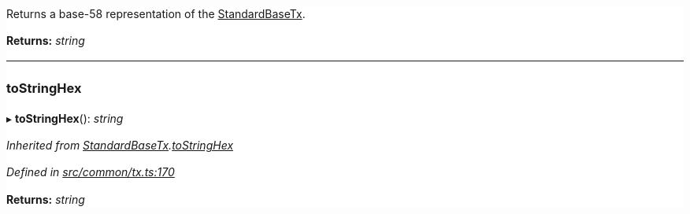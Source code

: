 Returns a base-58 representation of the [StandardBaseTx](common_transactions.standardbasetx).

**Returns:** _string_

---

### toStringHex

▸ **toStringHex**(): _string_

_Inherited from [StandardBaseTx](common_transactions.standardbasetx).[toStringHex](common_transactions.standardbasetx#tostringhex)_

_Defined in [src/common/tx.ts:170](https://github.com/chain4travel/caminojs/blob/3883166/src/common/tx.ts#L170)_

**Returns:** _string_
